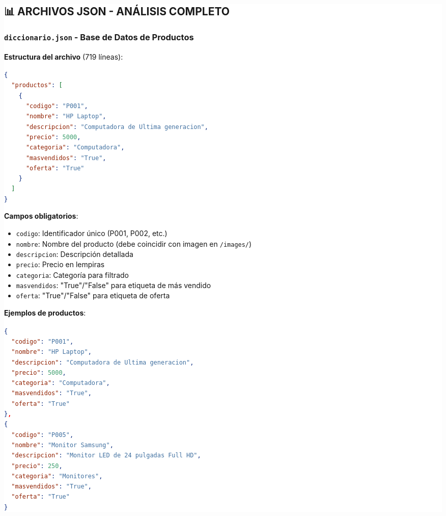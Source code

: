 
## 📊 ARCHIVOS JSON - ANÁLISIS COMPLETO

### `diccionario.json` - Base de Datos de Productos

**Estructura del archivo** (719 líneas):
```json
{
  "productos": [
    {
      "codigo": "P001",
      "nombre": "HP Laptop",
      "descripcion": "Computadora de Ultima generacion",
      "precio": 5000,
      "categoria": "Computadora",
      "masvendidos": "True",
      "oferta": "True"
    }
  ]
}
```

**Campos obligatorios**:
- `codigo`: Identificador único (P001, P002, etc.)
- `nombre`: Nombre del producto (debe coincidir con imagen en `/images/`)
- `descripcion`: Descripción detallada
- `precio`: Precio en lempiras
- `categoria`: Categoría para filtrado
- `masvendidos`: "True"/"False" para etiqueta de más vendido
- `oferta`: "True"/"False" para etiqueta de oferta

**Ejemplos de productos**:
```json
{
  "codigo": "P001",
  "nombre": "HP Laptop",
  "descripcion": "Computadora de Ultima generacion",
  "precio": 5000,
  "categoria": "Computadora",
  "masvendidos": "True",
  "oferta": "True"
},
{
  "codigo": "P005",
  "nombre": "Monitor Samsung",
  "descripcion": "Monitor LED de 24 pulgadas Full HD",
  "precio": 250,
  "categoria": "Monitores",
  "masvendidos": "True",
  "oferta": "True"
}
```
